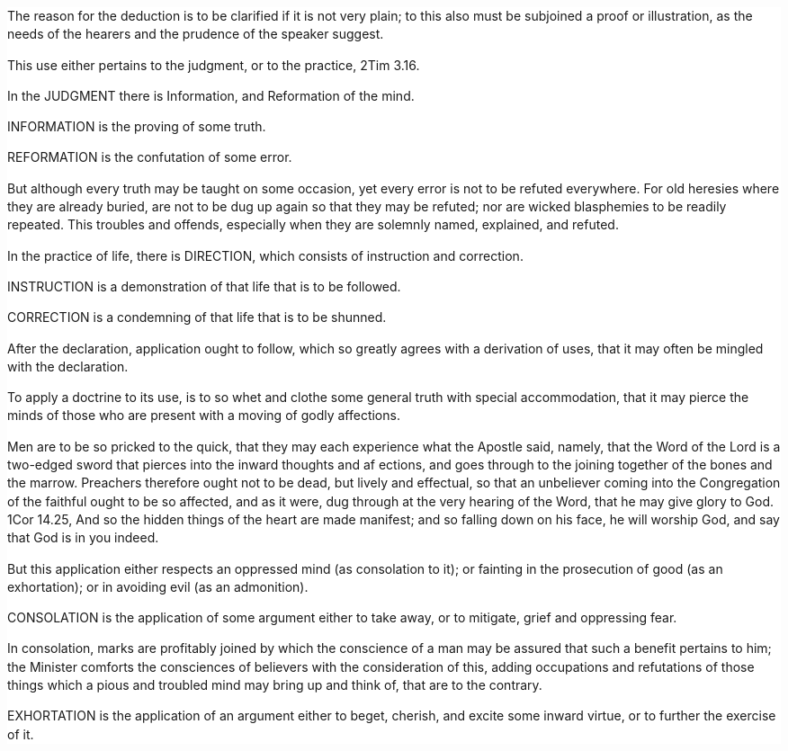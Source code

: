 The reason for the deduction is to be clarified if it is not very plain; to this
also must be subjoined a proof or illustration, as the needs of the hearers and
the prudence of the speaker suggest.

This use either pertains to the judgment, or to the practice, 2Tim 3.16.

In the JUDGMENT there is Information, and Reformation of the mind.

INFORMATION is the proving of some truth.

REFORMATION is the confutation of some error.

But although every truth may be taught on some occasion, yet every error is not
to be refuted everywhere. For old heresies where they are already buried, are
not to be dug up again so that they may be refuted; nor are wicked blasphemies
to be readily repeated. This troubles and offends, especially when they are
solemnly named, explained, and refuted.

In the practice of life, there is DIRECTION, which consists of instruction and
correction.

INSTRUCTION is a demonstration of that life that is to be followed.

CORRECTION is a condemning of that life that is to be shunned.

After the declaration, application ought to follow, which so greatly agrees with
a derivation of uses, that it may often be mingled with the declaration.

To apply a doctrine to its use, is to so whet and clothe some general truth with
special accommodation, that it may pierce the minds of those who are present
with a moving of godly affections.

Men are to be so pricked to the quick, that they may each experience what the
Apostle said, namely, that the Word of the Lord is a two-edged sword that
pierces into the inward thoughts and af ections, and goes through to the joining
together of the bones and the marrow. Preachers therefore ought not to be dead,
but lively and effectual, so that an unbeliever coming into the Congregation of
the faithful ought to be so affected, and as it were, dug through at the very
hearing of the Word, that he may give glory to God. 1Cor 14.25, And so the
hidden things of the heart are made manifest; and so falling down on his face,
he will worship God, and say that God is in you indeed.

But this application either respects an oppressed mind (as consolation to it);
or fainting in the prosecution of good (as an exhortation); or in avoiding evil
(as an admonition).

CONSOLATION is the application of some argument either to take away, or to
mitigate, grief and oppressing fear.

In consolation, marks are profitably joined by which the conscience of a man may
be assured that such a benefit pertains to him; the Minister comforts the
consciences of believers with the consideration of this, adding occupations and
refutations of those things which a pious and troubled mind may bring up and
think of, that are to the contrary.

EXHORTATION is the application of an argument either to beget, cherish, and
excite some inward virtue, or to further the exercise of it.
